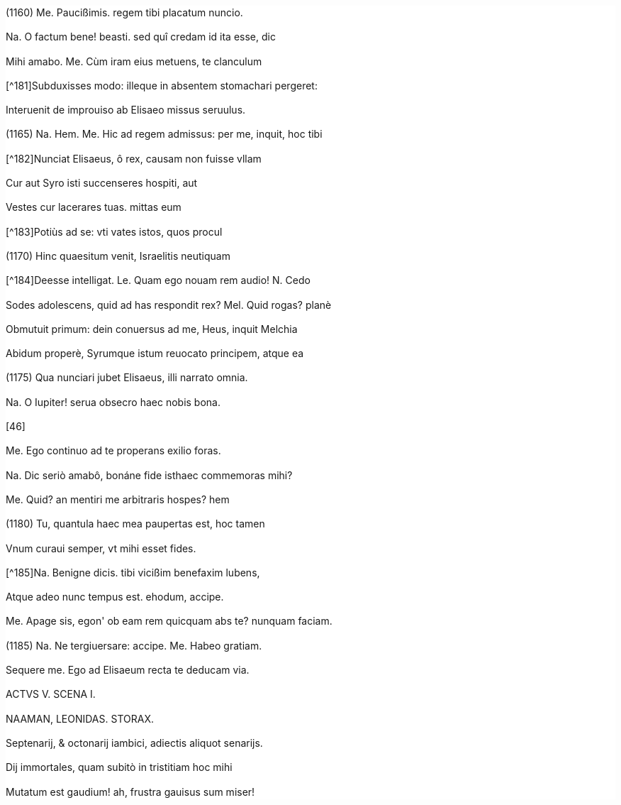 \(1160\) Me. Paucißimis. regem tibi placatum nuncio.

Na. O factum bene! beasti. sed quî credam id ita esse, dic

Mihi amabo. Me. Cùm iram eius metuens, te clanculum

[^181]Subduxisses modo: illeque in absentem stomachari pergeret:

Interuenit de improuiso ab Elisaeo missus seruulus.

\(1165\) Na. Hem. Me. Hic ad regem admissus: per me, inquit, hoc tibi

[^182]Nunciat Elisaeus, ô rex, causam non fuisse vllam

Cur aut Syro isti succenseres hospiti, aut

Vestes cur lacerares tuas. mittas eum

[^183]Potiùs ad se: vti vates istos, quos procul

\(1170\) Hinc quaesitum venit, Israelitis neutiquam

[^184]Deesse intelligat. Le. Quam ego nouam rem audio! N. Cedo

Sodes adolescens, quid ad has respondit rex? Mel. Quid rogas? planè

Obmutuit primum: dein conuersus ad me, Heus, inquit Melchia

Abidum properè, Syrumque istum reuocato principem, atque ea

\(1175\) Qua nunciari jubet Elisaeus, illi narrato omnia.

Na. O Iupiter! serua obsecro haec nobis bona.

\[46\]

Me. Ego continuo ad te properans exilio foras.

Na. Dic seriò amabô, bonáne fide isthaec commemoras mihi?

Me. Quid? an mentiri me arbitraris hospes? hem

\(1180\) Tu, quantula haec mea paupertas est, hoc tamen

Vnum curaui semper, vt mihi esset fides.

[^185]Na. Benigne dicis. tibi vicißim benefaxim lubens,

Atque adeo nunc tempus est. ehodum, accipe.

Me. Apage sis, egon' ob eam rem quicquam abs te? nunquam faciam.

\(1185\) Na. Ne tergiuersare: accipe. Me. Habeo gratiam.

Sequere me. Ego ad Elisaeum recta te deducam via.

ACTVS V. SCENA I.

NAAMAN, LEONIDAS. STORAX.

Septenarij, & octonarij iambici, adiectis aliquot senarijs.

Dij immortales, quam subitò in tristitiam hoc mihi

Mutatum est gaudium! ah, frustra gauisus sum miser!
